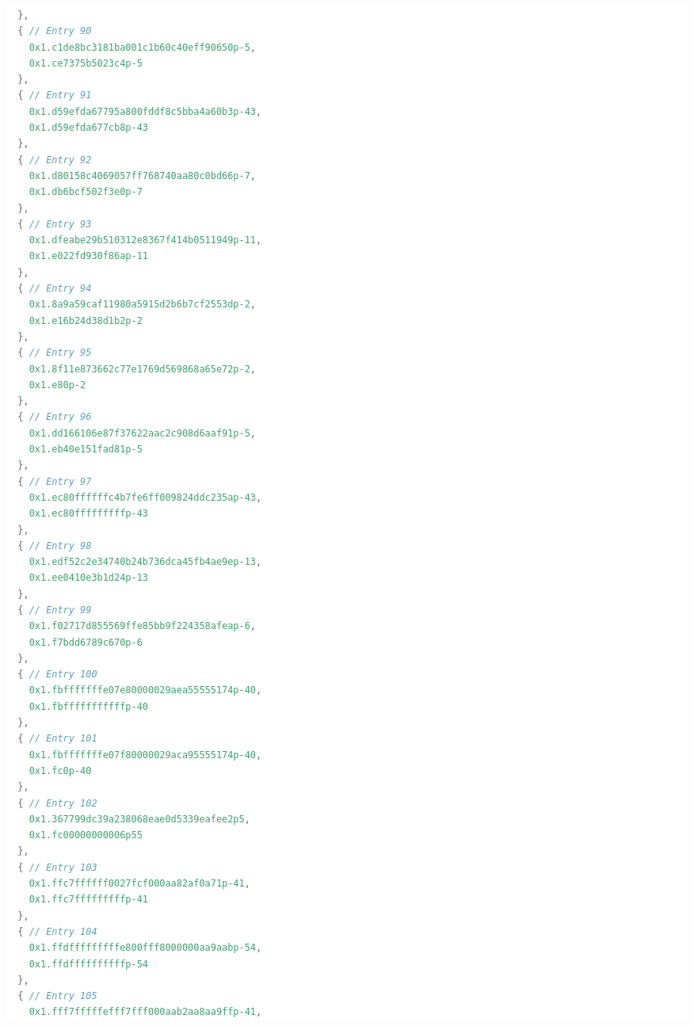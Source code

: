 ```c
  },
  { // Entry 90
    0x1.c1de8bc3181ba001c1b60c40eff90650p-5,
    0x1.ce7375b5023c4p-5
  },
  { // Entry 91
    0x1.d59efda67795a800fddf8c5bba4a60b3p-43,
    0x1.d59efda677cb8p-43
  },
  { // Entry 92
    0x1.d80158c4069057ff768740aa80c0bd66p-7,
    0x1.db6bcf502f3e0p-7
  },
  { // Entry 93
    0x1.dfeabe29b510312e8367f414b0511949p-11,
    0x1.e022fd930f86ap-11
  },
  { // Entry 94
    0x1.8a9a59caf11980a5915d2b6b7cf2553dp-2,
    0x1.e16b24d38d1b2p-2
  },
  { // Entry 95
    0x1.8f11e873662c77e1769d569868a65e72p-2,
    0x1.e80p-2
  },
  { // Entry 96
    0x1.dd166106e87f37622aac2c908d6aaf91p-5,
    0x1.eb40e151fad81p-5
  },
  { // Entry 97
    0x1.ec80ffffffc4b7fe6ff009824ddc235ap-43,
    0x1.ec80fffffffffp-43
  },
  { // Entry 98
    0x1.edf52c2e34740b24b736dca45fb4ae9ep-13,
    0x1.ee0410e3b1d24p-13
  },
  { // Entry 99
    0x1.f02717d855569ffe85bb9f224358afeap-6,
    0x1.f7bdd6789c670p-6
  },
  { // Entry 100
    0x1.fbfffffffe07e80000029aea55555174p-40,
    0x1.fbfffffffffffp-40
  },
  { // Entry 101
    0x1.fbfffffffe07f80000029aca95555174p-40,
    0x1.fc0p-40
  },
  { // Entry 102
    0x1.367799dc39a238068eae0d5339eafee2p5,
    0x1.fc00000000006p55
  },
  { // Entry 103
    0x1.ffc7ffffff0027fcf000aa82af0a71p-41,
    0x1.ffc7fffffffffp-41
  },
  { // Entry 104
    0x1.ffdfffffffffe800fff8000000aa9aabp-54,
    0x1.ffdffffffffffp-54
  },
  { // Entry 105
    0x1.fff7fffffefff7fff000aab2aa8aa9ffp-41,
```